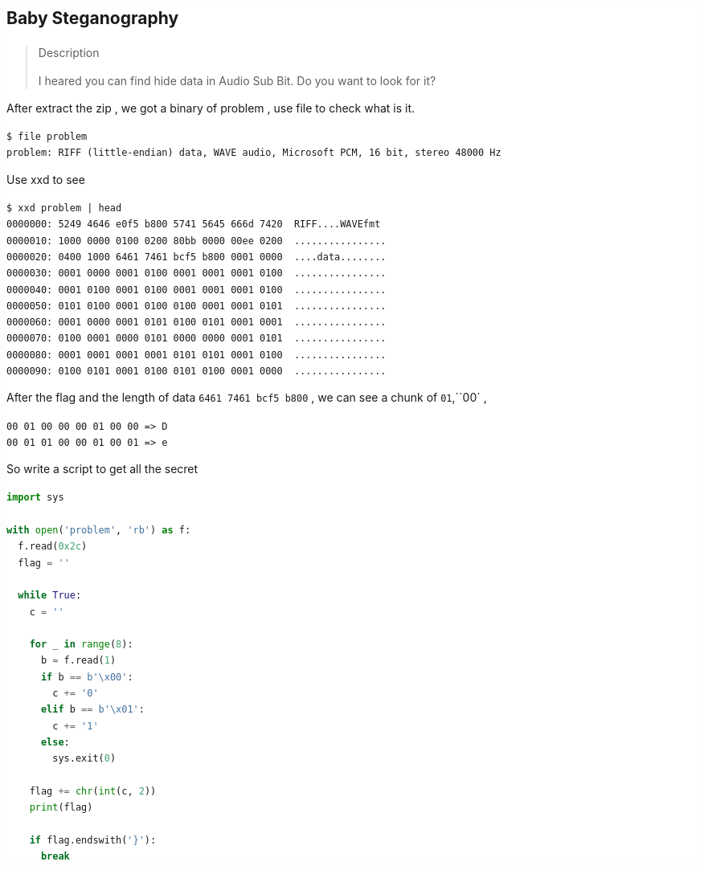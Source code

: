 



## Baby Steganography

> Description
>
> I heared you can find hide data in Audio Sub Bit.
> Do you want to look for it?

After extract the zip , we got a binary of problem , use file to check what is it.

```
$ file problem
problem: RIFF (little-endian) data, WAVE audio, Microsoft PCM, 16 bit, stereo 48000 Hz
```

Use xxd to see 

```
$ xxd problem | head
0000000: 5249 4646 e0f5 b800 5741 5645 666d 7420  RIFF....WAVEfmt
0000010: 1000 0000 0100 0200 80bb 0000 00ee 0200  ................
0000020: 0400 1000 6461 7461 bcf5 b800 0001 0000  ....data........
0000030: 0001 0000 0001 0100 0001 0001 0001 0100  ................
0000040: 0001 0100 0001 0100 0001 0001 0001 0100  ................
0000050: 0101 0100 0001 0100 0100 0001 0001 0101  ................
0000060: 0001 0000 0001 0101 0100 0101 0001 0001  ................
0000070: 0100 0001 0000 0101 0000 0000 0001 0101  ................
0000080: 0001 0001 0001 0001 0101 0101 0001 0100  ................
0000090: 0100 0101 0001 0100 0101 0100 0001 0000  ................
```

After the flag and the length of data `6461 7461 bcf5 b800` , we can see a chunk of  `01`,``00` ,

```
00 01 00 00 00 01 00 00 => D
00 01 01 00 00 01 00 01 => e
```

So write a script to get all the secret

```python
import sys

with open('problem', 'rb') as f:
  f.read(0x2c)
  flag = ''

  while True:
    c = ''

    for _ in range(8):
      b = f.read(1)
      if b == b'\x00':
        c += '0'
      elif b == b'\x01':
        c += '1'
      else:
        sys.exit(0)

    flag += chr(int(c, 2))
    print(flag)

    if flag.endswith('}'):
      break
```
